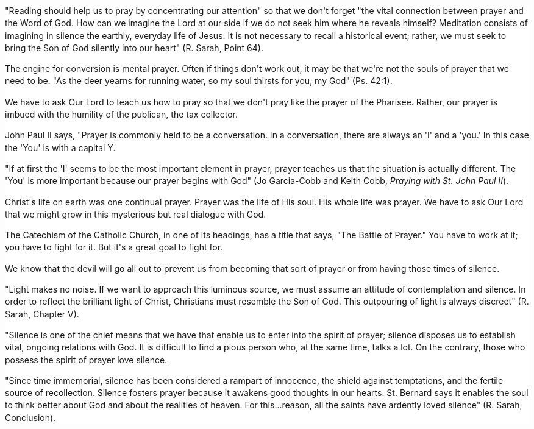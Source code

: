 "Reading should help us to pray by concentrating our attention" so that
we don\'t forget "the vital connection between prayer and the Word of
God. How can we imagine the Lord at our side if we do not seek him where
he reveals himself? Meditation consists of imagining in silence the
earthly, everyday life of Jesus. It is not necessary to recall a
historical event; rather, we must seek to bring the Son of God silently
into our heart" (R. Sarah, Point 64).

The engine for conversion is mental prayer. Often if things don\'t work
out, it may be that we\'re not the souls of prayer that we need to be.
"As the deer yearns for running water, so my soul thirsts for you, my
God" (Ps. 42:1).

We have to ask Our Lord to teach us how to pray so that we don\'t pray
like the prayer of the Pharisee. Rather, our prayer is imbued with the
humility of the publican, the tax collector.

John Paul II says, "Prayer is commonly held to be a conversation. In a
conversation, there are always an 'I' and a 'you.' In this case the
'You' is with a capital Y.

"If at first the 'I' seems to be the most important element in prayer,
prayer teaches us that the situation is actually different. The 'You' is
more important because our prayer begins with God" (Jo Garcia-Cobb and
Keith Cobb, *Praying with St. John Paul II*).

Christ\'s life on earth was one continual prayer. Prayer was the life of
His soul. His whole life was prayer. We have to ask Our Lord that we
might grow in this mysterious but real dialogue with God.

The Catechism of the Catholic Church, in one of its headings, has a
title that says, "The Battle of Prayer." You have to work at it; you
have to fight for it. But it\'s a great goal to fight for.

We know that the devil will go all out to prevent us from becoming that
sort of prayer or from having those times of silence.

"Light makes no noise. If we want to approach this luminous source, we
must assume an attitude of contemplation and silence. In order to
reflect the brilliant light of Christ, Christians must resemble the Son
of God. This outpouring of light is always discreet" (R. Sarah, Chapter
V).

"Silence is one of the chief means that we have that enable us to enter
into the spirit of prayer; silence disposes us to establish vital,
ongoing relations with God. It is difficult to find a pious person who,
at the same time, talks a lot. On the contrary, those who possess the
spirit of prayer love silence.

"Since time immemorial, silence has been considered a rampart of
innocence, the shield against temptations, and the fertile source of
recollection. Silence fosters prayer because it awakens good thoughts in
our hearts. St. Bernard says it enables the soul to think better about
God and about the realities of heaven. For this\...reason, all the
saints have ardently loved silence" (R. Sarah, Conclusion).
